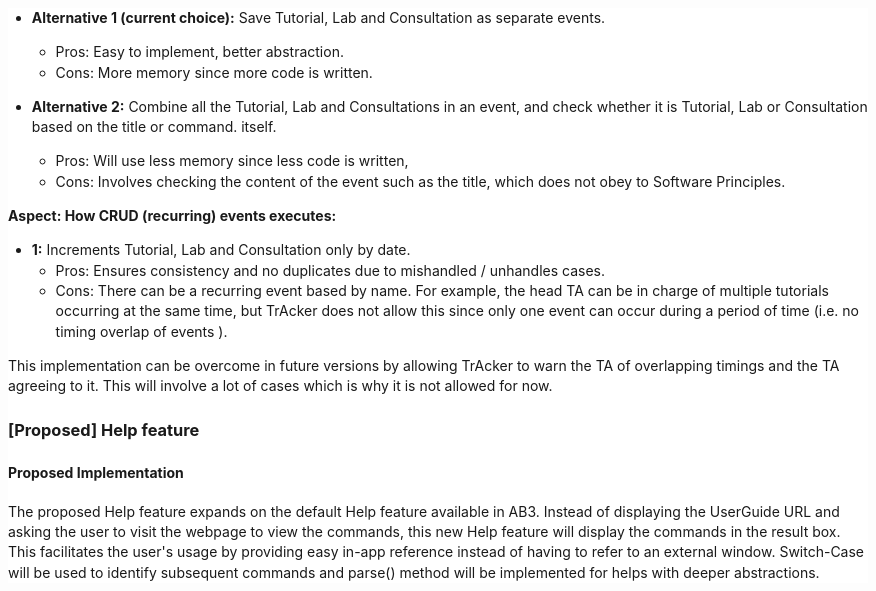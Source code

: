 * **Alternative 1 (current choice):** Save Tutorial, Lab and Consultation as separate events.
    * Pros: Easy to implement, better abstraction.
    * Cons: More memory since more code is written.

* **Alternative 2:** Combine all the Tutorial, Lab and Consultations in an event, and check whether it is Tutorial, Lab or Consultation based on the title or command.
  itself.
    * Pros: Will use less memory since less code is written,
    * Cons: Involves checking the content of the event such as the title, which does not obey to Software Principles.

**Aspect: How CRUD (recurring) events executes:**

* **1:** Increments Tutorial, Lab and Consultation only by date.
    * Pros: Ensures consistency and no duplicates due to mishandled / unhandles cases.
    * Cons: There can be a recurring event based by name. For example, the head TA can be in charge of multiple tutorials occurring at the same time,
  but TrAcker does not allow this since only one event can occur during a period of time (i.e. no timing overlap of events ).
  
  
This implementation can be overcome in future versions by allowing TrAcker to warn the TA of overlapping timings and the TA agreeing to it. This will involve
  a lot of cases which is why it is not allowed for now.

### \[Proposed\] Help feature

#### Proposed Implementation

The proposed Help feature expands on the default Help feature available in AB3. Instead of displaying the UserGuide URL
and asking the user to visit the webpage to view the commands, this new Help feature will display the commands in the
result box. This facilitates the user's usage by providing easy in-app reference instead of having to refer to an
external window. Switch-Case will be used to identify subsequent commands and parse() method will be implemented
for helps with deeper abstractions.
